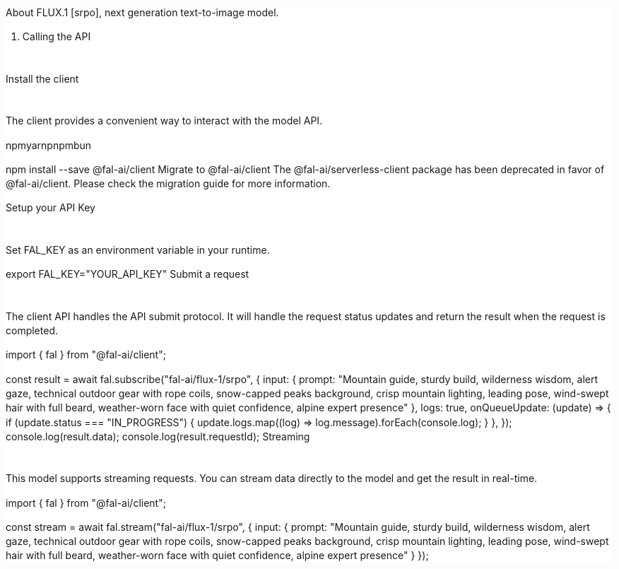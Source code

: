 About
FLUX.1 [srpo], next generation text-to-image model.

1. Calling the API
#
Install the client
#
The client provides a convenient way to interact with the model API.

npmyarnpnpmbun

npm install --save @fal-ai/client
Migrate to @fal-ai/client
The @fal-ai/serverless-client package has been deprecated in favor of @fal-ai/client. Please check the migration guide for more information.

Setup your API Key
#
Set FAL_KEY as an environment variable in your runtime.


export FAL_KEY="YOUR_API_KEY"
Submit a request
#
The client API handles the API submit protocol. It will handle the request status updates and return the result when the request is completed.


import { fal } from "@fal-ai/client";

const result = await fal.subscribe("fal-ai/flux-1/srpo", {
  input: {
    prompt: "Mountain guide, sturdy build, wilderness wisdom, alert gaze, technical outdoor gear with rope coils, snow-capped peaks background, crisp mountain lighting, leading pose, wind-swept hair with full beard, weather-worn face with quiet confidence, alpine expert presence"
  },
  logs: true,
  onQueueUpdate: (update) => {
    if (update.status === "IN_PROGRESS") {
      update.logs.map((log) => log.message).forEach(console.log);
    }
  },
});
console.log(result.data);
console.log(result.requestId);
Streaming
#
This model supports streaming requests. You can stream data directly to the model and get the result in real-time.


import { fal } from "@fal-ai/client";

const stream = await fal.stream("fal-ai/flux-1/srpo", {
  input: {
    prompt: "Mountain guide, sturdy build, wilderness wisdom, alert gaze, technical outdoor gear with rope coils, snow-capped peaks background, crisp mountain lighting, leading pose, wind-swept hair with full beard, weather-worn face with quiet confidence, alpine expert presence"
  }
});
